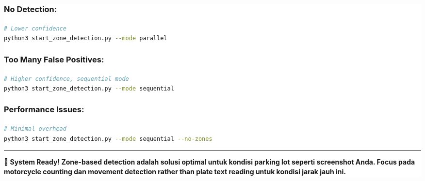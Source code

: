### **No Detection:**
```bash
# Lower confidence
python3 start_zone_detection.py --mode parallel
```

### **Too Many False Positives:**
```bash  
# Higher confidence, sequential mode
python3 start_zone_detection.py --mode sequential
```

### **Performance Issues:**
```bash
# Minimal overhead
python3 start_zone_detection.py --mode sequential --no-zones
```

---

**🎉 System Ready! Zone-based detection adalah solusi optimal untuk kondisi parking lot seperti screenshot Anda. Focus pada motorcycle counting dan movement detection rather than plate text reading untuk kondisi jarak jauh ini.**